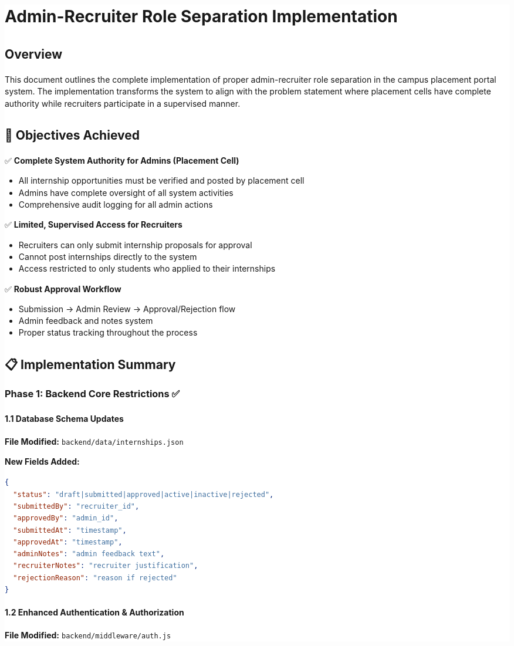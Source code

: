 # Admin-Recruiter Role Separation Implementation

## Overview

This document outlines the complete implementation of proper admin-recruiter role separation in the campus placement portal system. The implementation transforms the system to align with the problem statement where placement cells have complete authority while recruiters participate in a supervised manner.

## 🎯 Objectives Achieved

✅ **Complete System Authority for Admins (Placement Cell)**
- All internship opportunities must be verified and posted by placement cell
- Admins have complete oversight of all system activities
- Comprehensive audit logging for all admin actions

✅ **Limited, Supervised Access for Recruiters**
- Recruiters can only submit internship proposals for approval
- Cannot post internships directly to the system
- Access restricted to only students who applied to their internships

✅ **Robust Approval Workflow**
- Submission → Admin Review → Approval/Rejection flow
- Admin feedback and notes system
- Proper status tracking throughout the process

## 📋 Implementation Summary

### Phase 1: Backend Core Restrictions ✅

#### 1.1 Database Schema Updates
**File Modified:** `backend/data/internships.json`

**New Fields Added:**
```json
{
  "status": "draft|submitted|approved|active|inactive|rejected",
  "submittedBy": "recruiter_id",
  "approvedBy": "admin_id", 
  "submittedAt": "timestamp",
  "approvedAt": "timestamp",
  "adminNotes": "admin feedback text",
  "recruiterNotes": "recruiter justification",
  "rejectionReason": "reason if rejected"
}
```

#### 1.2 Enhanced Authentication & Authorization
**File Modified:** `backend/middleware/auth.js`
